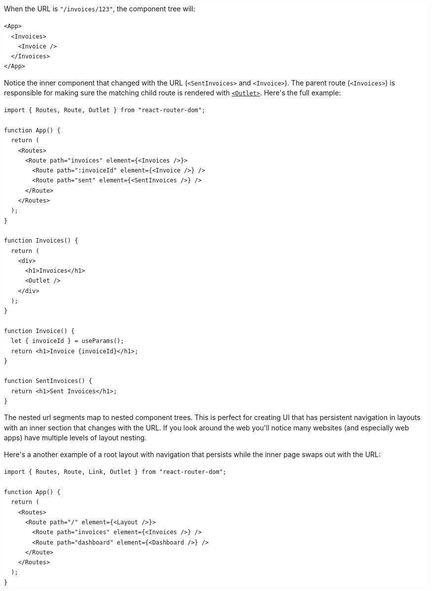 When the URL is `"/invoices/123"`, the component tree will:

```tsx
<App>
  <Invoices>
    <Invoice />
  </Invoices>
</App>
```

Notice the inner component that changed with the URL (`<SentInvoices>` and `<Invoice>`). The parent route (`<Invoices>`) is responsible for making sure the matching child route is rendered with [`<Outlet>`](../api-reference.md#outlet). Here's the full example:

```tsx [18]
import { Routes, Route, Outlet } from "react-router-dom";

function App() {
  return (
    <Routes>
      <Route path="invoices" element={<Invoices />}>
        <Route path=":invoiceId" element={<Invoice />} />
        <Route path="sent" element={<SentInvoices />} />
      </Route>
    </Routes>
  );
}

function Invoices() {
  return (
    <div>
      <h1>Invoices</h1>
      <Outlet />
    </div>
  );
}

function Invoice() {
  let { invoiceId } = useParams();
  return <h1>Invoice {invoiceId}</h1>;
}

function SentInvoices() {
  return <h1>Sent Invoices</h1>;
}
```

The nested url segments map to nested component trees. This is perfect for creating UI that has persistent navigation in layouts with an inner section that changes with the URL. If you look around the web you'll notice many websites (and especially web apps) have multiple levels of layout nesting.

Here's a another example of a root layout with navigation that persists while the inner page swaps out with the URL:

```tsx
import { Routes, Route, Link, Outlet } from "react-router-dom";

function App() {
  return (
    <Routes>
      <Route path="/" element={<Layout />}>
        <Route path="invoices" element={<Invoices />} />
        <Route path="dashboard" element={<Dashboard />} />
      </Route>
    </Routes>
  );
}
```